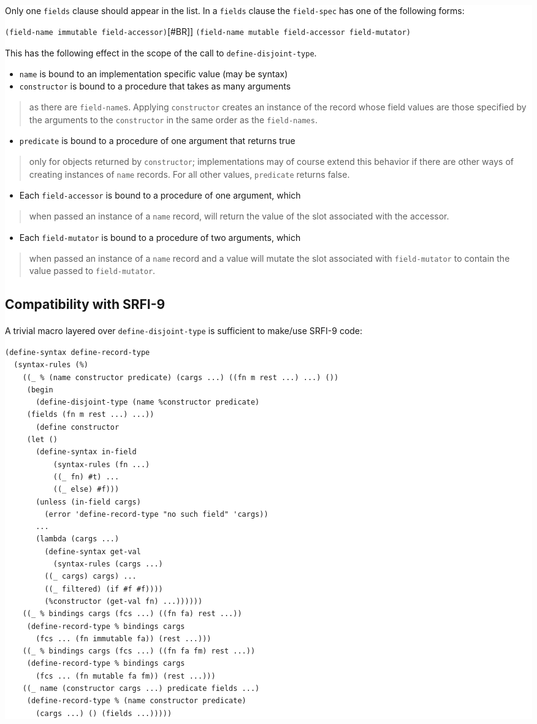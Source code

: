 Only one `fields` clause should appear in the list.
In a `fields` clause the `field-spec` has one of the following forms:

`(field-name immutable field-accessor)`[#BR]]
`(field-name mutable field-accessor field-mutator)`

This has the following effect in the scope of the call
to `define-disjoint-type`.

* `name` is bound to an implementation specific value (may be syntax)
* `constructor` is bound to a procedure that takes as many arguments
> as there are `field-name`s. Applying `constructor` creates an instance
> of the record whose field values are those specified by the arguments
> to the `constructor` in the same order as the `field-names`.
* `predicate` is bound to a procedure of one argument that returns true
> only for objects returned by `constructor`; implementations may of
> course extend this behavior if there are other ways of creating
> instances of `name` records. For all other values, `predicate` returns
> false.
* Each `field-accessor` is bound to a procedure of one argument, which
> when passed an instance of a `name` record, will return the value of
> the slot associated with the accessor.
* Each `field-mutator` is bound to a procedure of two arguments, which
> when passed an instance of a `name` record and a value will mutate
> the slot associated with `field-mutator` to contain the value passed
> to `field-mutator`.

## Compatibility with SRFI-9

A trivial macro layered over `define-disjoint-type` is sufficient to
make/use SRFI-9 code:

```
(define-syntax define-record-type
  (syntax-rules (%)
    ((_ % (name constructor predicate) (cargs ...) ((fn m rest ...) ...) ())
     (begin
       (define-disjoint-type (name %constructor predicate)
	 (fields (fn m rest ...) ...))
       (define constructor 
	 (let ()
	   (define-syntax in-field
	       (syntax-rules (fn ...)
	       ((_ fn) #t) ...
	       ((_ else) #f)))
	   (unless (in-field cargs) 
	     (error 'define-record-type "no such field" 'cargs))
	   ...
	   (lambda (cargs ...)
	     (define-syntax get-val
	       (syntax-rules (cargs ...)
		 ((_ cargs) cargs) ...
		 ((_ filtered) (if #f #f))))
	     (%constructor (get-val fn) ...))))))
    ((_ % bindings cargs (fcs ...) ((fn fa) rest ...))
     (define-record-type % bindings cargs 
       (fcs ... (fn immutable fa)) (rest ...)))
    ((_ % bindings cargs (fcs ...) ((fn fa fm) rest ...))
     (define-record-type % bindings cargs 
       (fcs ... (fn mutable fa fm)) (rest ...)))
    ((_ name (constructor cargs ...) predicate fields ...)
     (define-record-type % (name constructor predicate) 
       (cargs ...) () (fields ...)))))
```
